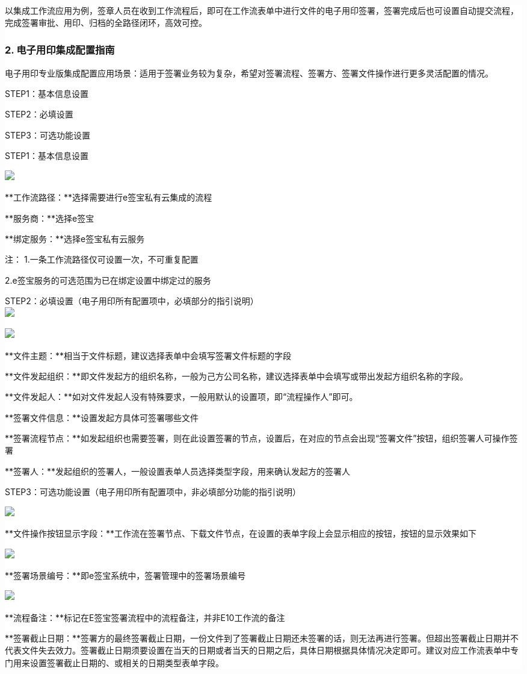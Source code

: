 以集成工作流应用为例，签章人员在收到工作流程后，即可在工作流表单中进行文件的电子用印签署，签署完成后也可设置自动提交流程，完成签署审批、用印、归档的全路径闭环，高效可控。

### 2. 电子用印集成配置指南

电子用印专业版集成配置应用场景：适用于签署业务较为复杂，希望对签署流程、签署方、签署文件操作进行更多灵活配置的情况。

STEP1：基本信息设置

STEP2：必填设置

STEP3：可选功能设置

STEP1：基本信息设置

![](https://myhelpdoc.oss-cn-heyuan.aliyuncs.com/mdimages/dfddf8aef864405b2b857257139c01dc.jpg)

**工作流路径：**选择需要进行e签宝私有云集成的流程

**服务商：**选择e签宝

**绑定服务：**选择e签宝私有云服务

注： 1.一条工作流路径仅可设置一次，不可重复配置

2.e签宝服务的可选范围为已在绑定设置中绑定过的服务

STEP2：必填设置（电子用印所有配置项中，必填部分的指引说明）  
![](https://myhelpdoc.oss-cn-heyuan.aliyuncs.com/mdimages/45573f3c9bf586218e9f5eb2ec5c0c1f.jpg)

![](https://myhelpdoc.oss-cn-heyuan.aliyuncs.com/mdimages/c05a7fa56ff7e9e6f217269ceb8488ef.jpg)

**文件主题：**相当于文件标题，建议选择表单中会填写签署文件标题的字段

**文件发起组织：**即文件发起方的组织名称，一般为己方公司名称，建议选择表单中会填写或带出发起方组织名称的字段。

**文件发起人：**如对文件发起人没有特殊要求，一般用默认的设置项，即“流程操作人”即可。

**签署文件信息：**设置发起方具体可签署哪些文件

**签署流程节点：**如发起组织也需要签署，则在此设置签署的节点，设置后，在对应的节点会出现“签署文件”按钮，组织签署人可操作签署

**签署人：**发起组织的签署人，一般设置表单人员选择类型字段，用来确认发起方的签署人

STEP3：可选功能设置（电子用印所有配置项中，非必填部分功能的指引说明）

![](https://myhelpdoc.oss-cn-heyuan.aliyuncs.com/mdimages/a08d856b64e109d4259acfb267decb0d.jpg)

**文件操作按钮显示字段：**工作流在签署节点、下载文件节点，在设置的表单字段上会显示相应的按钮，按钮的显示效果如下

![](https://myhelpdoc.oss-cn-heyuan.aliyuncs.com/mdimages/8b37de14988c67bc49450dd67d868393.jpg)

**签署场景编号：**即e签宝系统中，签署管理中的签署场景编号

![](https://myhelpdoc.oss-cn-heyuan.aliyuncs.com/mdimages/f99d1681f166082c36e28c7e5e4d9a80.jpg)

**流程备注：**标记在E签宝签署流程中的流程备注，并非E10工作流的备注

**签署截止日期：**签署方的最终签署截止日期，一份文件到了签署截止日期还未签署的话，则无法再进行签署。但超出签署截止日期并不代表文件失去效力。签署截止日期须要设置在当天的日期或者当天的日期之后，具体日期根据具体情况决定即可。建议对应工作流表单中专门用来设置签署截止日期的、或相关的日期类型表单字段。
